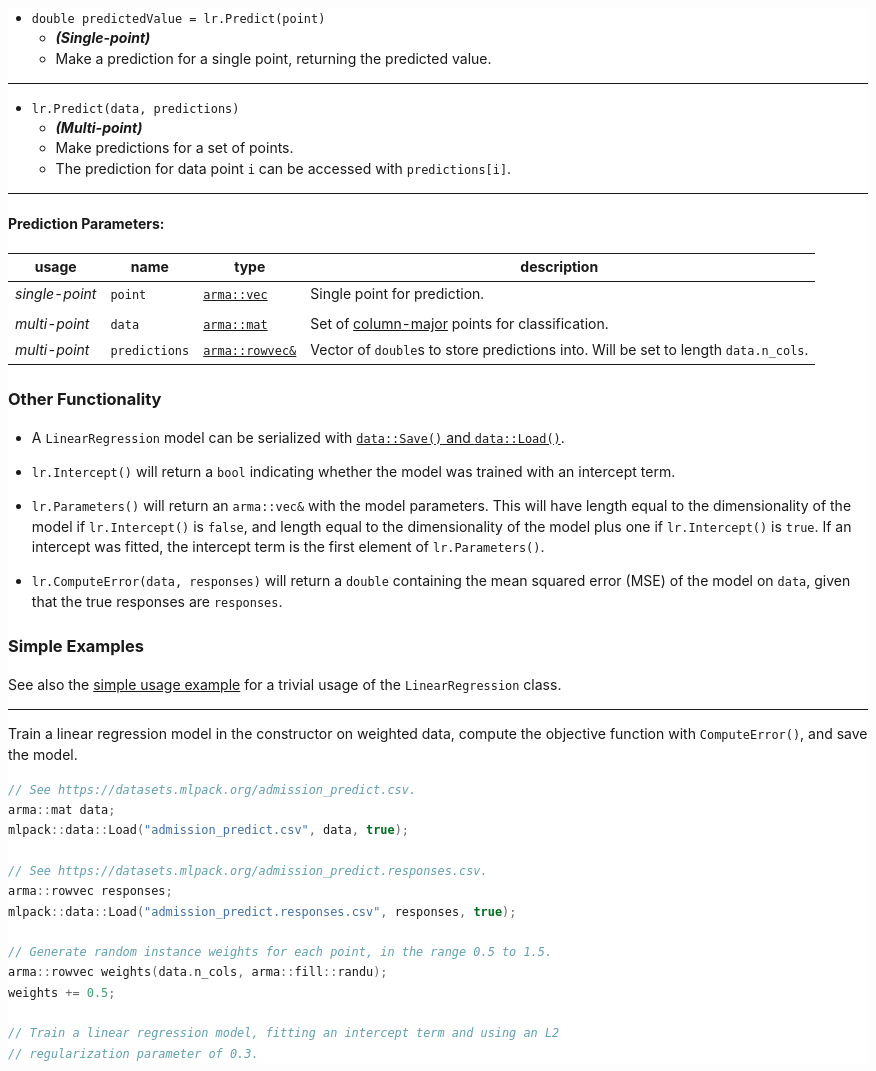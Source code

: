  * `double predictedValue = lr.Predict(point)`
   - ***(Single-point)***
   - Make a prediction for a single point, returning the predicted value.

---

 * `lr.Predict(data, predictions)`
   - ***(Multi-point)***
   - Make predictions for a set of points.
   - The prediction for data point `i` can be accessed with `predictions[i]`.

---

#### Prediction Parameters:

| **usage** | **name** | **type** | **description** |
|-----------|----------|----------|-----------------|
| _single-point_ | `point` | [`arma::vec`](../matrices.md) | Single point for prediction. |
||||
| _multi-point_ | `data` | [`arma::mat`](../matrices.md) | Set of [column-major](../matrices.md#representing-data-in-mlpack) points for classification. |
| _multi-point_ | `predictions` | [`arma::rowvec&`](../matrices.md) | Vector of `double`s to store predictions into.  Will be set to length `data.n_cols`. |

### Other Functionality

 * A `LinearRegression` model can be serialized with
   [`data::Save()` and `data::Load()`](../load_save.md#mlpack-objects).

 * `lr.Intercept()` will return a `bool` indicating whether the model was
   trained with an intercept term.

 * `lr.Parameters()` will return an `arma::vec&` with the model parameters.
   This will have length equal to the dimensionality of the model if
   `lr.Intercept()` is `false`, and length equal to the dimensionality of the
   model plus one if `lr.Intercept()` is `true`.  If an intercept was fitted,
   the intercept term is the first element of `lr.Parameters()`.

 * `lr.ComputeError(data, responses)` will return a `double` containing the mean
   squared error (MSE) of the model on `data`, given that the true responses are
   `responses`.

### Simple Examples

See also the [simple usage example](#simple-usage-example) for a trivial usage
of the `LinearRegression` class.

---

Train a linear regression model in the constructor on weighted data, compute the
objective function with `ComputeError()`, and save the model.

```c++
// See https://datasets.mlpack.org/admission_predict.csv.
arma::mat data;
mlpack::data::Load("admission_predict.csv", data, true);

// See https://datasets.mlpack.org/admission_predict.responses.csv.
arma::rowvec responses;
mlpack::data::Load("admission_predict.responses.csv", responses, true);

// Generate random instance weights for each point, in the range 0.5 to 1.5.
arma::rowvec weights(data.n_cols, arma::fill::randu);
weights += 0.5;

// Train a linear regression model, fitting an intercept term and using an L2
// regularization parameter of 0.3.
```